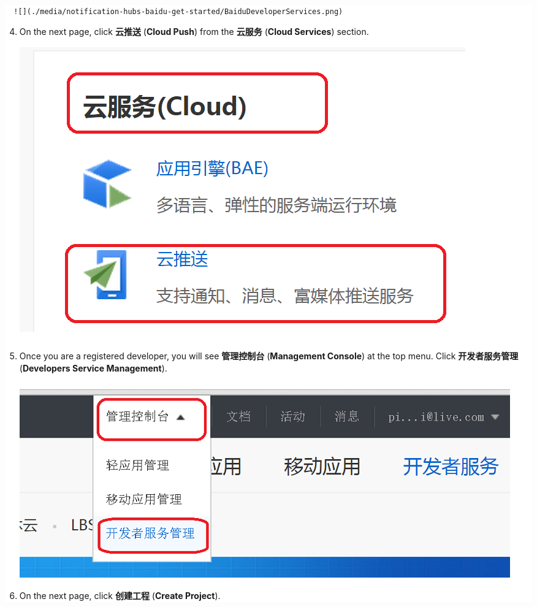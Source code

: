       ![](./media/notification-hubs-baidu-get-started/BaiduDeveloperServices.png)
4. On the next page, click **云推送** (**Cloud Push**) from the **云服务** (**Cloud Services**) section.
   
      ![](./media/notification-hubs-baidu-get-started/BaiduCloudPush.png)
5. Once you are a registered developer, you will see **管理控制台** (**Management Console**) at the top menu. Click **开发者服务管理** (**Developers Service Management**).
   
      ![](./media/notification-hubs-baidu-get-started/BaiduDevSvcMgmt.png)
6. On the next page, click **创建工程** (**Create Project**).
   